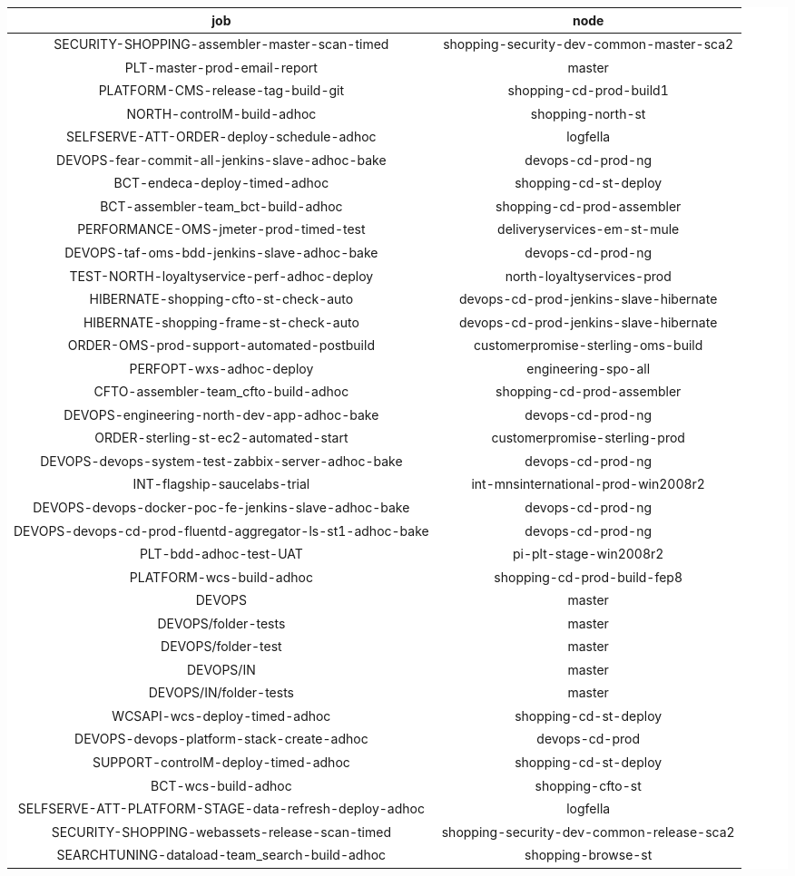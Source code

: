 | job | node |
|:----:|:----:|
| SECURITY-SHOPPING-assembler-master-scan-timed |  shopping-security-dev-common-master-sca2  |
| PLT-master-prod-email-report |  master  |
| PLATFORM-CMS-release-tag-build-git |  shopping-cd-prod-build1  |
| NORTH-controlM-build-adhoc |  shopping-north-st  |
| SELFSERVE-ATT-ORDER-deploy-schedule-adhoc |  logfella  |
| DEVOPS-fear-commit-all-jenkins-slave-adhoc-bake |  devops-cd-prod-ng  |
| BCT-endeca-deploy-timed-adhoc |  shopping-cd-st-deploy  |
| BCT-assembler-team_bct-build-adhoc |  shopping-cd-prod-assembler  |
| PERFORMANCE-OMS-jmeter-prod-timed-test |  deliveryservices-em-st-mule  |
| DEVOPS-taf-oms-bdd-jenkins-slave-adhoc-bake |  devops-cd-prod-ng  |
| TEST-NORTH-loyaltyservice-perf-adhoc-deploy |  north-loyaltyservices-prod  |
| HIBERNATE-shopping-cfto-st-check-auto |  devops-cd-prod-jenkins-slave-hibernate  |
| HIBERNATE-shopping-frame-st-check-auto |  devops-cd-prod-jenkins-slave-hibernate  |
| ORDER-OMS-prod-support-automated-postbuild |  customerpromise-sterling-oms-build  |
| PERFOPT-wxs-adhoc-deploy |  engineering-spo-all  |
| CFTO-assembler-team_cfto-build-adhoc |  shopping-cd-prod-assembler  |
| DEVOPS-engineering-north-dev-app-adhoc-bake |  devops-cd-prod-ng  |
| ORDER-sterling-st-ec2-automated-start |  customerpromise-sterling-prod  |
| DEVOPS-devops-system-test-zabbix-server-adhoc-bake |  devops-cd-prod-ng  |
| INT-flagship-saucelabs-trial |  int-mnsinternational-prod-win2008r2  |
| DEVOPS-devops-docker-poc-fe-jenkins-slave-adhoc-bake |  devops-cd-prod-ng  |
| DEVOPS-devops-cd-prod-fluentd-aggregator-ls-st1-adhoc-bake |  devops-cd-prod-ng  |
| PLT-bdd-adhoc-test-UAT |  pi-plt-stage-win2008r2  |
| PLATFORM-wcs-build-adhoc |  shopping-cd-prod-build-fep8  |
| DEVOPS | master  |
| DEVOPS/folder-tests | master  |
| DEVOPS/folder-test | master  |
| DEVOPS/IN | master  |
| DEVOPS/IN/folder-tests | master  |
| WCSAPI-wcs-deploy-timed-adhoc |  shopping-cd-st-deploy  |
| DEVOPS-devops-platform-stack-create-adhoc |  devops-cd-prod  |
| SUPPORT-controlM-deploy-timed-adhoc |  shopping-cd-st-deploy  |
| BCT-wcs-build-adhoc |  shopping-cfto-st  |
| SELFSERVE-ATT-PLATFORM-STAGE-data-refresh-deploy-adhoc |  logfella  |
| SECURITY-SHOPPING-webassets-release-scan-timed |  shopping-security-dev-common-release-sca2  |
| SEARCHTUNING-dataload-team_search-build-adhoc |  shopping-browse-st  |